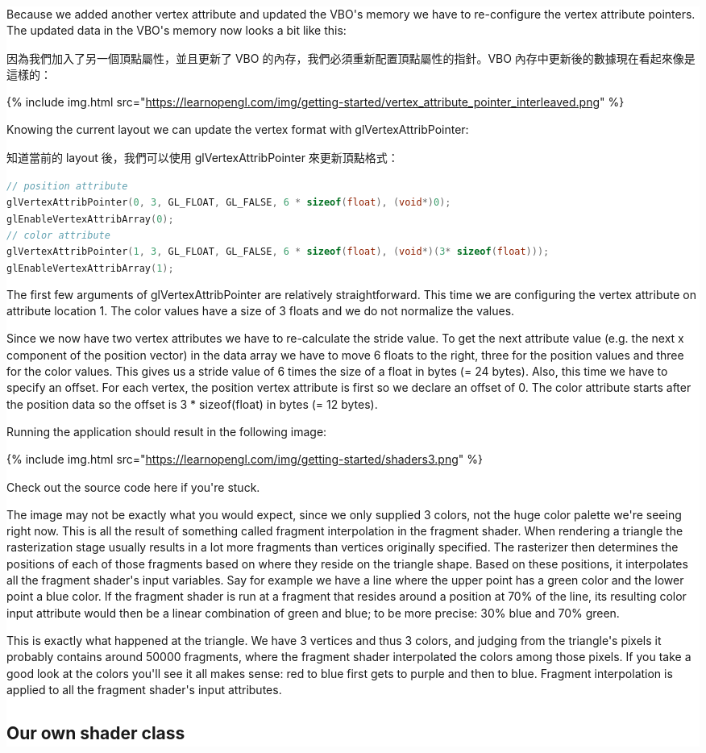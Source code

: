 Because we added another vertex attribute and updated the VBO's memory we have to re-configure the vertex attribute pointers. The updated data in the VBO's memory now looks a bit like this:

因為我們加入了另一個頂點屬性，並且更新了 VBO 的內存，我們必須重新配置頂點屬性的指針。VBO 內存中更新後的數據現在看起來像是這樣的：

{% include img.html src="https://learnopengl.com/img/getting-started/vertex_attribute_pointer_interleaved.png" %}

Knowing the current layout we can update the vertex format with glVertexAttribPointer:

知道當前的 layout 後，我們可以使用 glVertexAttribPointer 來更新頂點格式：

```c
// position attribute
glVertexAttribPointer(0, 3, GL_FLOAT, GL_FALSE, 6 * sizeof(float), (void*)0);
glEnableVertexAttribArray(0);
// color attribute
glVertexAttribPointer(1, 3, GL_FLOAT, GL_FALSE, 6 * sizeof(float), (void*)(3* sizeof(float)));
glEnableVertexAttribArray(1);
```

The first few arguments of glVertexAttribPointer are relatively straightforward. This time we are configuring the vertex attribute on attribute location 1. The color values have a size of 3 floats and we do not normalize the values.

Since we now have two vertex attributes we have to re-calculate the stride value. To get the next attribute value (e.g. the next x component of the position vector) in the data array we have to move 6 floats to the right, three for the position values and three for the color values. This gives us a stride value of 6 times the size of a float in bytes (= 24 bytes).
Also, this time we have to specify an offset. For each vertex, the position vertex attribute is first so we declare an offset of 0. The color attribute starts after the position data so the offset is 3 \* sizeof(float) in bytes (= 12 bytes).

Running the application should result in the following image:

{% include img.html src="https://learnopengl.com/img/getting-started/shaders3.png" %}

Check out the source code here if you're stuck.

The image may not be exactly what you would expect, since we only supplied 3 colors, not the huge color palette we're seeing right now. This is all the result of something called fragment interpolation in the fragment shader. When rendering a triangle the rasterization stage usually results in a lot more fragments than vertices originally specified. The rasterizer then determines the positions of each of those fragments based on where they reside on the triangle shape.
Based on these positions, it interpolates all the fragment shader's input variables. Say for example we have a line where the upper point has a green color and the lower point a blue color. If the fragment shader is run at a fragment that resides around a position at 70% of the line, its resulting color input attribute would then be a linear combination of green and blue; to be more precise: 30% blue and 70% green.

This is exactly what happened at the triangle. We have 3 vertices and thus 3 colors, and judging from the triangle's pixels it probably contains around 50000 fragments, where the fragment shader interpolated the colors among those pixels. If you take a good look at the colors you'll see it all makes sense: red to blue first gets to purple and then to blue. Fragment interpolation is applied to all the fragment shader's input attributes.

## Our own shader class
